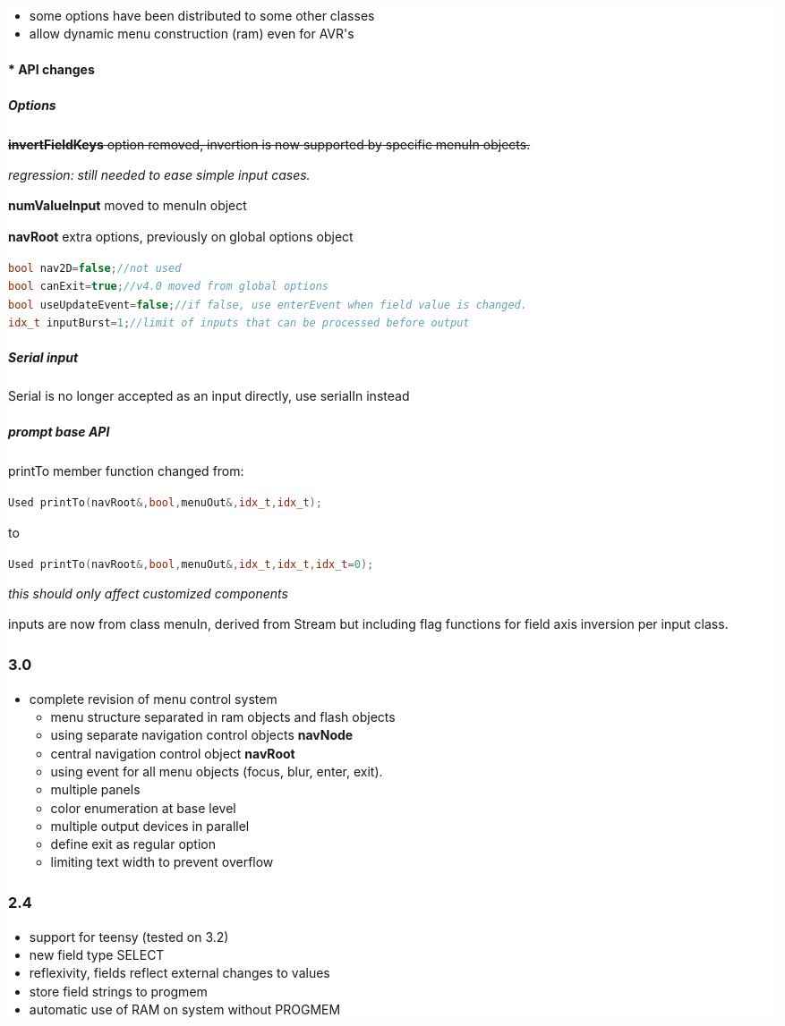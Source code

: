   - some options have been distributed to some other classes
  - allow dynamic menu construction (ram) even for AVR's

#### * API changes

##### Options

<del>**invertFieldKeys** option removed, invertion is now supported by specific menuIn objects.</del>

_regression: still needed to ease simple input cases._

**numValueInput** moved to menuIn object

**navRoot** extra options, previously on global options object
```c++
bool nav2D=false;//not used
bool canExit=true;//v4.0 moved from global options
bool useUpdateEvent=false;//if false, use enterEvent when field value is changed.
idx_t inputBurst=1;//limit of inputs that can be processed before output
```

##### Serial input

Serial is no longer accepted as an input directly, use serialIn instead

##### prompt base API

printTo member function changed from:

```c++
Used printTo(navRoot&,bool,menuOut&,idx_t,idx_t);
```

to

```c++
Used printTo(navRoot&,bool,menuOut&,idx_t,idx_t,idx_t=0);
```

_this should only affect customized components_

inputs are now from class menuIn, derived from Stream but including flag functions for field axis inversion per input class.

### 3.0
  - complete revision of menu control system
	- menu structure separated in ram objects and flash objects
	- using separate navigation control objects **navNode**
	- central navigation control object **navRoot**
	- using event for all menu objects (focus, blur, enter, exit).
	- multiple panels
	- color enumeration at base level
	- multiple output devices in parallel
	- define exit as regular option
	- limiting text width to prevent overflow

### 2.4
  - support for teensy (tested on 3.2)
  - new field type SELECT
  - reflexivity, fields reflect external changes to values
  - store field strings to progmem
  - automatic use of RAM on system without PROGMEM
